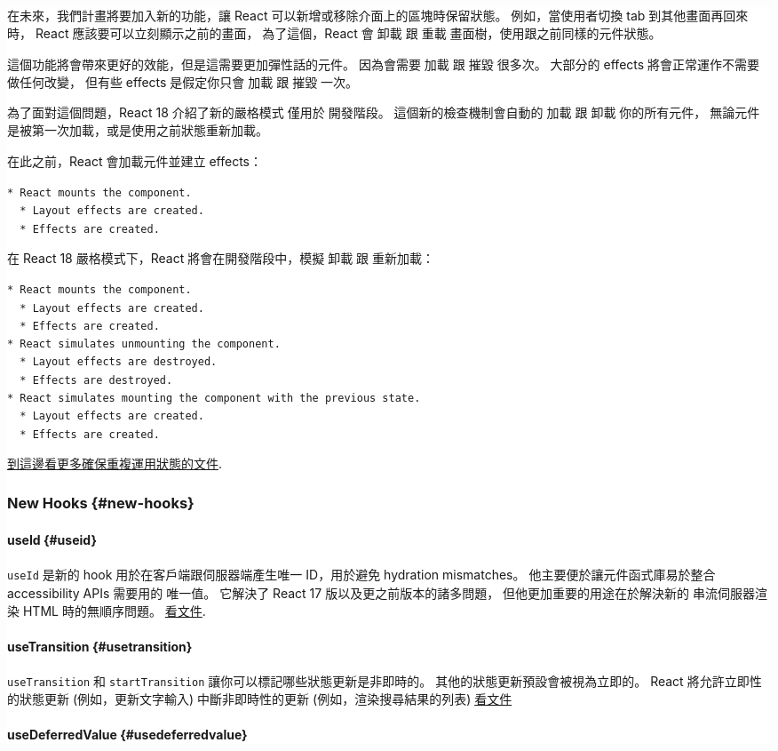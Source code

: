 在未來，我們計畫將要加入新的功能，讓 React 可以新增或移除介面上的區塊時保留狀態。
例如，當使用者切換 tab 到其他畫面再回來時，
React 應該要可以立刻顯示之前的畫面，
為了這個，React 會 卸載 跟 重載 畫面樹，使用跟之前同樣的元件狀態。

這個功能將會帶來更好的效能，但是這需要更加彈性話的元件。
因為會需要 加載 跟 摧毀 很多次。
大部分的 effects 將會正常運作不需要做任何改變，
但有些 effects 是假定你只會 加載 跟 摧毀 一次。

為了面對這個問題，React 18 介紹了新的嚴格模式 僅用於 開發階段。
這個新的檢查機制會自動的 加載 跟 卸載 你的所有元件，
無論元件是被第一次加載，或是使用之前狀態重新加載。

在此之前，React 會加載元件並建立 effects：

```
* React mounts the component.
  * Layout effects are created.
  * Effects are created.
```

在 React 18 嚴格模式下，React 將會在開發階段中，模擬 卸載 跟 重新加載：

```
* React mounts the component.
  * Layout effects are created.
  * Effects are created.
* React simulates unmounting the component.
  * Layout effects are destroyed.
  * Effects are destroyed.
* React simulates mounting the component with the previous state.
  * Layout effects are created.
  * Effects are created.
```

[到這邊看更多確保重複運用狀態的文件](/docs/strict-mode.html#ensuring-reusable-state).

### New Hooks {#new-hooks}

#### useId {#useid}

`useId` 是新的 hook 用於在客戶端跟伺服器端產生唯一 ID，用於避免 hydration mismatches。
他主要便於讓元件函式庫易於整合 accessibility APIs 需要用的 唯一值。
它解決了 React 17 版以及更之前版本的諸多問題，
但他更加重要的用途在於解決新的 串流伺服器渲染 HTML 時的無順序問題。
[看文件](/docs/hooks-reference.html#useid).

#### useTransition {#usetransition}

`useTransition` 和 `startTransition` 讓你可以標記哪些狀態更新是非即時的。
其他的狀態更新預設會被視為立即的。
React 將允許立即性的狀態更新 (例如，更新文字輸入) 中斷非即時性的更新 (例如，渲染搜尋結果的列表)
[看文件](/docs/hooks-reference.html#usetransition)

#### useDeferredValue {#usedeferredvalue}
